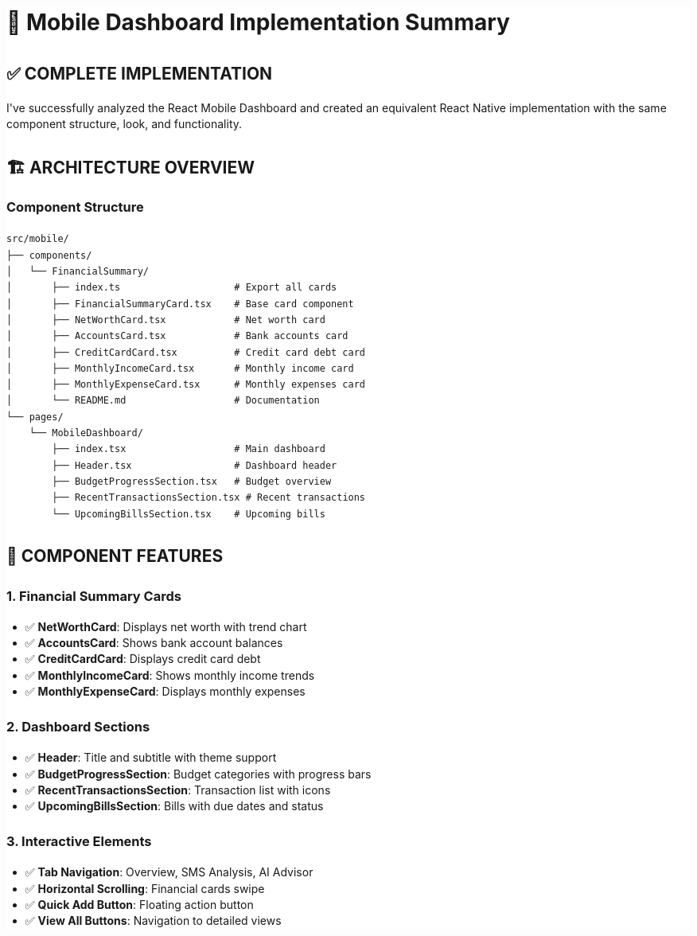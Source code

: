 # 📱 Mobile Dashboard Implementation Summary

## ✅ **COMPLETE IMPLEMENTATION**

I've successfully analyzed the React Mobile Dashboard and created an equivalent React Native implementation with the same component structure, look, and functionality.

## 🏗️ **ARCHITECTURE OVERVIEW**

### **Component Structure**
```
src/mobile/
├── components/
│   └── FinancialSummary/
│       ├── index.ts                    # Export all cards
│       ├── FinancialSummaryCard.tsx    # Base card component
│       ├── NetWorthCard.tsx            # Net worth card
│       ├── AccountsCard.tsx            # Bank accounts card
│       ├── CreditCardCard.tsx          # Credit card debt card
│       ├── MonthlyIncomeCard.tsx       # Monthly income card
│       ├── MonthlyExpenseCard.tsx      # Monthly expenses card
│       └── README.md                   # Documentation
└── pages/
    └── MobileDashboard/
        ├── index.tsx                   # Main dashboard
        ├── Header.tsx                  # Dashboard header
        ├── BudgetProgressSection.tsx   # Budget overview
        ├── RecentTransactionsSection.tsx # Recent transactions
        └── UpcomingBillsSection.tsx    # Upcoming bills
```

## 🎨 **COMPONENT FEATURES**

### **1. Financial Summary Cards**
- ✅ **NetWorthCard**: Displays net worth with trend chart
- ✅ **AccountsCard**: Shows bank account balances
- ✅ **CreditCardCard**: Displays credit card debt
- ✅ **MonthlyIncomeCard**: Shows monthly income trends
- ✅ **MonthlyExpenseCard**: Displays monthly expenses

### **2. Dashboard Sections**
- ✅ **Header**: Title and subtitle with theme support
- ✅ **BudgetProgressSection**: Budget categories with progress bars
- ✅ **RecentTransactionsSection**: Transaction list with icons
- ✅ **UpcomingBillsSection**: Bills with due dates and status

### **3. Interactive Elements**
- ✅ **Tab Navigation**: Overview, SMS Analysis, AI Advisor
- ✅ **Horizontal Scrolling**: Financial cards swipe
- ✅ **Quick Add Button**: Floating action button
- ✅ **View All Buttons**: Navigation to detailed views
